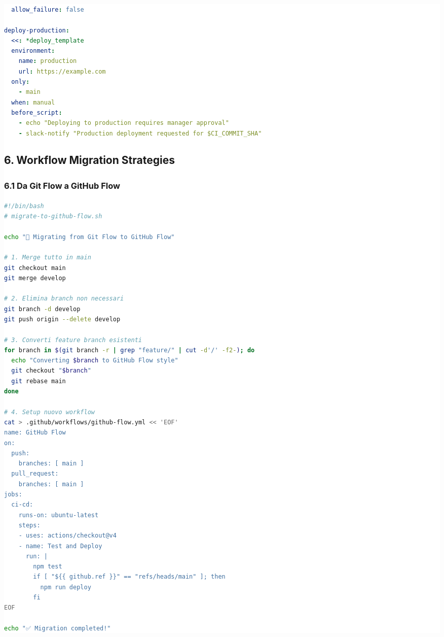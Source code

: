 ```yaml
  allow_failure: false

deploy-production:
  <<: *deploy_template
  environment:
    name: production
    url: https://example.com
  only:
    - main
  when: manual
  before_script:
    - echo "Deploying to production requires manager approval"
    - slack-notify "Production deployment requested for $CI_COMMIT_SHA"
```

## 6. Workflow Migration Strategies

### 6.1 Da Git Flow a GitHub Flow

```bash
#!/bin/bash
# migrate-to-github-flow.sh

echo "🔄 Migrating from Git Flow to GitHub Flow"

# 1. Merge tutto in main
git checkout main
git merge develop

# 2. Elimina branch non necessari
git branch -d develop
git push origin --delete develop

# 3. Converti feature branch esistenti
for branch in $(git branch -r | grep "feature/" | cut -d'/' -f2-); do
  echo "Converting $branch to GitHub Flow style"
  git checkout "$branch"
  git rebase main
done

# 4. Setup nuovo workflow
cat > .github/workflows/github-flow.yml << 'EOF'
name: GitHub Flow
on:
  push:
    branches: [ main ]
  pull_request:
    branches: [ main ]
jobs:
  ci-cd:
    runs-on: ubuntu-latest
    steps:
    - uses: actions/checkout@v4
    - name: Test and Deploy
      run: |
        npm test
        if [ "${{ github.ref }}" == "refs/heads/main" ]; then
          npm run deploy
        fi
EOF

echo "✅ Migration completed!"
```